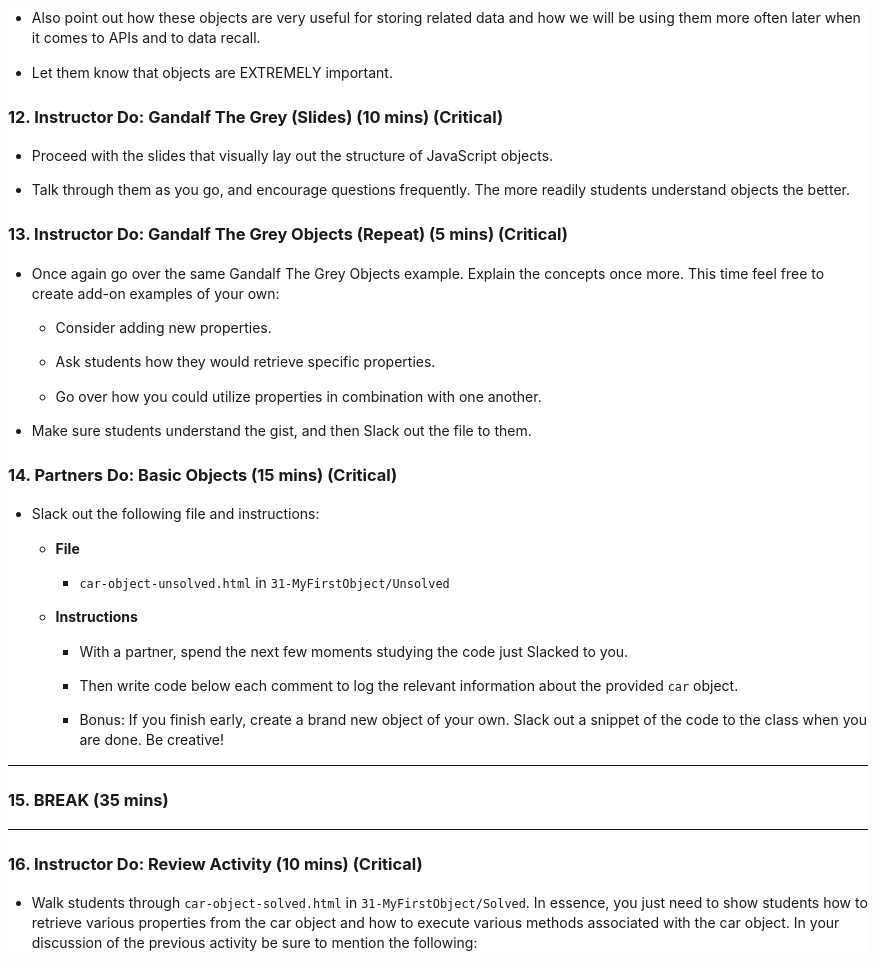   * Also point out how these objects are very useful for storing related data and how we will be using them more often later when it comes to APIs and to data recall.

  * Let them know that objects are EXTREMELY important.

### 12. Instructor Do: Gandalf The Grey (Slides) (10 mins) (Critical)

* Proceed with the slides that visually lay out the structure of JavaScript objects.

* Talk through them as you go, and encourage questions frequently. The more readily students understand objects the better.

### 13. Instructor Do: Gandalf The Grey Objects (Repeat) (5 mins) (Critical)

* Once again go over the same Gandalf The Grey Objects example. Explain the concepts once more. This time feel free to create add-on examples of your own:

  * Consider adding new properties.

  * Ask students how they would retrieve specific properties.

  * Go over how you could utilize properties in combination with one another.

* Make sure students understand the gist, and then Slack out the file to them.

### 14. Partners Do: Basic Objects (15 mins) (Critical)

* Slack out the following file and instructions:

  * **File**

    * `car-object-unsolved.html` in `31-MyFirstObject/Unsolved`

  * **Instructions**

    * With a partner, spend the next few moments studying the code just Slacked to you.

    * Then write code below each comment to log the relevant information about the provided `car` object.

    * Bonus: If you finish early, create a brand new object of your own. Slack out a snippet of the code to the class when you are done. Be creative!

- - -

### 15. BREAK (35 mins)

- - -

### 16. Instructor Do: Review Activity (10 mins) (Critical)

* Walk students through `car-object-solved.html` in `31-MyFirstObject/Solved`. In essence, you just need to show students how to retrieve various properties from the car object and how to execute various methods associated with the car object. In your discussion of the previous activity be sure to mention the following:
